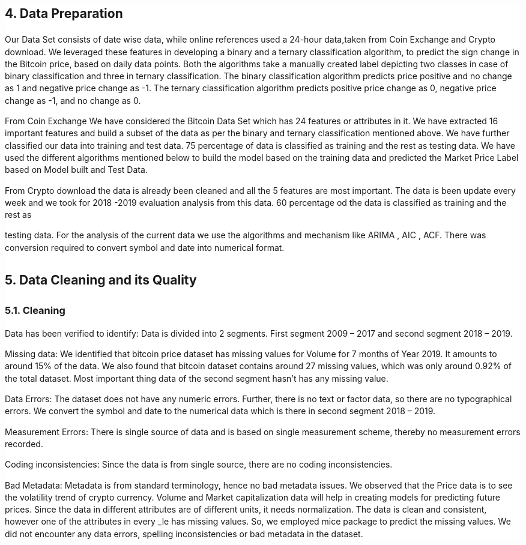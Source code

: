 <h2>4. Data Preparation</h2>
<p>Our Data Set consists of date wise data, while online references used a 24-hour data,taken from
Coin Exchange and Crypto download. We leveraged these features in developing a binary and a
ternary classification algorithm, to predict the sign change in the Bitcoin price, based on daily
data points. Both the algorithms take a manually created label depicting two classes in case of
binary classification and three in ternary classification. The binary classification algorithm
predicts price positive and no change as 1 and negative price change as -1. The ternary
classification algorithm predicts positive price change as 0, negative price change as -1, and no
change as 0.

From Coin Exchange We have considered the Bitcoin Data Set which has 24 features or
attributes in it. We have extracted 16 important features and build a subset of the data as per
the binary and ternary classification mentioned above. We have further classified our data into
training and test data. 75 percentage of data is classified as training and the rest as testing data.
We have used the different algorithms mentioned below to build the model based on the
training data and predicted the Market Price Label based on Model built and Test Data.

From Crypto download the data is already been cleaned and all the 5 features are most
important. The data is been update every week and we took for 2018 -2019 evaluation analysis
from this data. 60 percentage od the data is classified as training and the rest as

testing data. For the analysis of the current data we use the algorithms and mechanism like
ARIMA , AIC , ACF. There was conversion required to convert symbol and date into numerical
format.</p>

<h2>5. Data Cleaning and its Quality</h2>

<h3>5.1. Cleaning</h3>

<p>Data has been verified to identify: Data is divided into 2 segments. First segment 2009 – 2017
and second segment 2018 – 2019.

Missing data: We identified that bitcoin price dataset has missing values for Volume for 7
months of Year 2019. It amounts to around 15% of the data. We also found that bitcoin dataset
contains around 27 missing values, which was only around 0.92% of the total dataset. Most
important thing data of the second segment hasn’t has any missing value.

Data Errors: The dataset does not have any numeric errors. Further, there is no text or factor
data, so there are no typographical errors. We convert the symbol and date to the numerical
data which is there in second segment 2018 – 2019.

Measurement Errors: There is single source of data and is based on single measurement
scheme, thereby no measurement errors recorded.

Coding inconsistencies: Since the data is from single source, there are no coding
inconsistencies.

Bad Metadata: Metadata is from standard terminology, hence no bad metadata issues. We
observed that the Price data is to see the volatility trend of crypto currency. Volume and
Market capitalization data will help in creating models for predicting future prices. Since the
data in different attributes are of different units, it needs normalization. The data is clean and
consistent, however one of the attributes in every _le has missing values. So, we employed
mice package to predict the missing values. We did not encounter any data errors, spelling
inconsistencies or bad metadata in the dataset.
